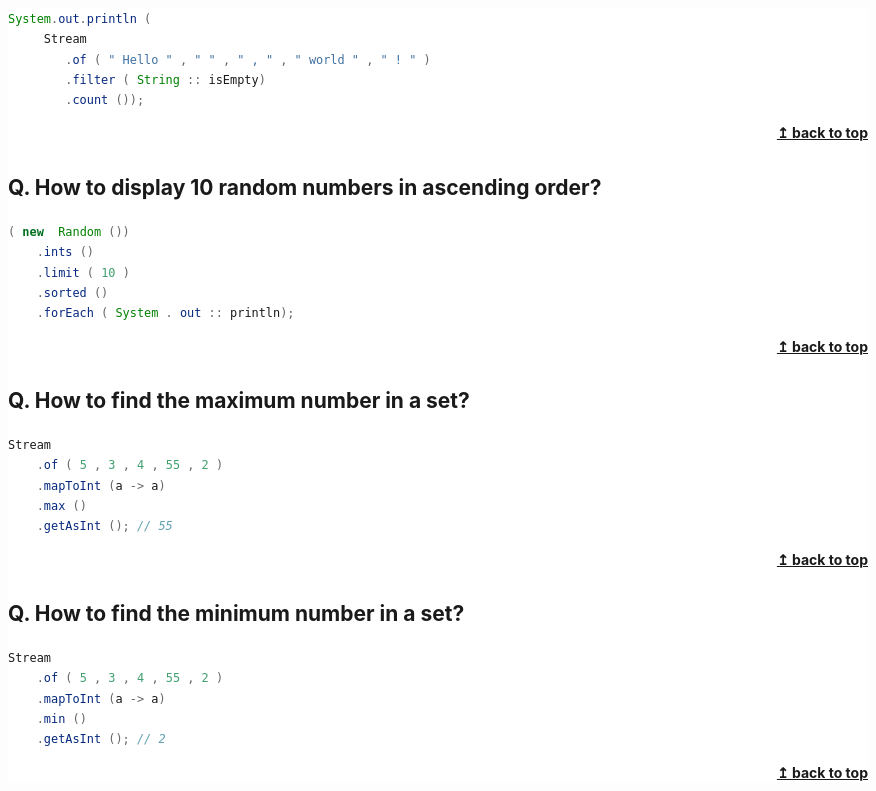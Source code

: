 ```java
System.out.println (
     Stream 
        .of ( " Hello " , " " , " , " , " world " , " ! " )
        .filter ( String :: isEmpty)
        .count ());
```

<div align="right">
    <b><a href="#">↥ back to top</a></b>
</div>

## Q. How to display 10 random numbers in ascending order?

```java
( new  Random ())
    .ints ()
    .limit ( 10 )
    .sorted ()
    .forEach ( System . out :: println);
```

<div align="right">
    <b><a href="#">↥ back to top</a></b>
</div>

## Q. How to find the maximum number in a set?

```java
Stream 
    .of ( 5 , 3 , 4 , 55 , 2 )
    .mapToInt (a -> a)
    .max ()
    .getAsInt (); // 55
```

<div align="right">
    <b><a href="#">↥ back to top</a></b>
</div>

## Q. How to find the minimum number in a set?

```java
Stream 
    .of ( 5 , 3 , 4 , 55 , 2 )
    .mapToInt (a -> a)
    .min ()
    .getAsInt (); // 2
```

<div align="right">
    <b><a href="#">↥ back to top</a></b>
</div>
